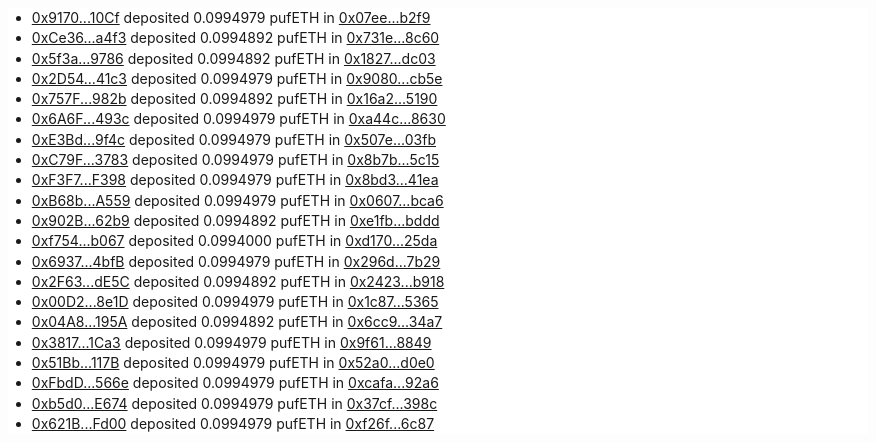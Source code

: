 - [0x9170...10Cf](https://etherscan.io/address/0x9170399125AC5fc20299c6281a16e5fD0d4210Cf) deposited 0.0994979 pufETH in [0x07ee...b2f9](https://etherscan.io/tx/0x9170399125AC5fc20299c6281a16e5fD0d4210Cf)
- [0xCe36...a4f3](https://etherscan.io/address/0xCe363279eA220D37b4e272E1B3D41381D0a2a4f3) deposited 0.0994892 pufETH in [0x731e...8c60](https://etherscan.io/tx/0xCe363279eA220D37b4e272E1B3D41381D0a2a4f3)
- [0x5f3a...9786](https://etherscan.io/address/0x5f3a344A5f307e7ed28BAC49801d108FE81F9786) deposited 0.0994892 pufETH in [0x1827...dc03](https://etherscan.io/tx/0x5f3a344A5f307e7ed28BAC49801d108FE81F9786)
- [0x2D54...41c3](https://etherscan.io/address/0x2D543a89cb610a1F849C6e6c003845AEc24841c3) deposited 0.0994979 pufETH in [0x9080...cb5e](https://etherscan.io/tx/0x2D543a89cb610a1F849C6e6c003845AEc24841c3)
- [0x757F...982b](https://etherscan.io/address/0x757F53a00F91958b4B07135954e06e7E9458982b) deposited 0.0994892 pufETH in [0x16a2...5190](https://etherscan.io/tx/0x757F53a00F91958b4B07135954e06e7E9458982b)
- [0x6A6F...493c](https://etherscan.io/address/0x6A6F0CAbD4E17A30505aA8b1Ab54bcb3292a493c) deposited 0.0994979 pufETH in [0xa44c...8630](https://etherscan.io/tx/0x6A6F0CAbD4E17A30505aA8b1Ab54bcb3292a493c)
- [0xE3Bd...9f4c](https://etherscan.io/address/0xE3Bd41600a84c9e99Ae5016DE41f746354a09f4c) deposited 0.0994979 pufETH in [0x507e...03fb](https://etherscan.io/tx/0xE3Bd41600a84c9e99Ae5016DE41f746354a09f4c)
- [0xC79F...3783](https://etherscan.io/address/0xC79Fcee66067D6944A33F7D5BD66d2Db46563783) deposited 0.0994979 pufETH in [0x8b7b...5c15](https://etherscan.io/tx/0xC79Fcee66067D6944A33F7D5BD66d2Db46563783)
- [0xF3F7...F398](https://etherscan.io/address/0xF3F7Aa4239cDe2cf96B225fa6f055F4C8151F398) deposited 0.0994979 pufETH in [0x8bd3...41ea](https://etherscan.io/tx/0xF3F7Aa4239cDe2cf96B225fa6f055F4C8151F398)
- [0xB68b...A559](https://etherscan.io/address/0xB68b7Dd4b48148301Bc6f0a7484D47C1E8d9A559) deposited 0.0994979 pufETH in [0x0607...bca6](https://etherscan.io/tx/0xB68b7Dd4b48148301Bc6f0a7484D47C1E8d9A559)
- [0x902B...62b9](https://etherscan.io/address/0x902B93915E003Ff80FD12bF3b6866e52Ad4E62b9) deposited 0.0994892 pufETH in [0xe1fb...bddd](https://etherscan.io/tx/0x902B93915E003Ff80FD12bF3b6866e52Ad4E62b9)
- [0xf754...b067](https://etherscan.io/address/0xf7542c0E8a3f437658085f974972ef2dAcB8b067) deposited 0.0994000 pufETH in [0xd170...25da](https://etherscan.io/tx/0xf7542c0E8a3f437658085f974972ef2dAcB8b067)
- [0x6937...4bfB](https://etherscan.io/address/0x6937b99cf3f0635F65094640205f9f2c6b474bfB) deposited 0.0994979 pufETH in [0x296d...7b29](https://etherscan.io/tx/0x6937b99cf3f0635F65094640205f9f2c6b474bfB)
- [0x2F63...dE5C](https://etherscan.io/address/0x2F639409628171AD9a94358708B56478B5B2dE5C) deposited 0.0994892 pufETH in [0x2423...b918](https://etherscan.io/tx/0x2F639409628171AD9a94358708B56478B5B2dE5C)
- [0x00D2...8e1D](https://etherscan.io/address/0x00D2968e7d91E8269C15D0Bf9C312529b8AD8e1D) deposited 0.0994979 pufETH in [0x1c87...5365](https://etherscan.io/tx/0x00D2968e7d91E8269C15D0Bf9C312529b8AD8e1D)
- [0x04A8...195A](https://etherscan.io/address/0x04A86958c2950AA568e52a65E06f7aF1dF0c195A) deposited 0.0994892 pufETH in [0x6cc9...34a7](https://etherscan.io/tx/0x04A86958c2950AA568e52a65E06f7aF1dF0c195A)
- [0x3817...1Ca3](https://etherscan.io/address/0x3817F431a70D68BfdF815BB37Fef3ac1C7281Ca3) deposited 0.0994979 pufETH in [0x9f61...8849](https://etherscan.io/tx/0x3817F431a70D68BfdF815BB37Fef3ac1C7281Ca3)
- [0x51Bb...117B](https://etherscan.io/address/0x51BbafcBc20Beaa31A17A456F7DA58E2cF76117B) deposited 0.0994979 pufETH in [0x52a0...d0e0](https://etherscan.io/tx/0x51BbafcBc20Beaa31A17A456F7DA58E2cF76117B)
- [0xFbdD...566e](https://etherscan.io/address/0xFbdDb0846D744Efd4C49c9670f2E79A6ECEA566e) deposited 0.0994979 pufETH in [0xcafa...92a6](https://etherscan.io/tx/0xFbdDb0846D744Efd4C49c9670f2E79A6ECEA566e)
- [0xb5d0...E674](https://etherscan.io/address/0xb5d071D4e11d157C2edB1b83baD7BD76938EE674) deposited 0.0994979 pufETH in [0x37cf...398c](https://etherscan.io/tx/0xb5d071D4e11d157C2edB1b83baD7BD76938EE674)
- [0x621B...Fd00](https://etherscan.io/address/0x621BC6cae28C86C62d1271Af9319a0136f02Fd00) deposited 0.0994979 pufETH in [0xf26f...6c87](https://etherscan.io/tx/0x621BC6cae28C86C62d1271Af9319a0136f02Fd00)
